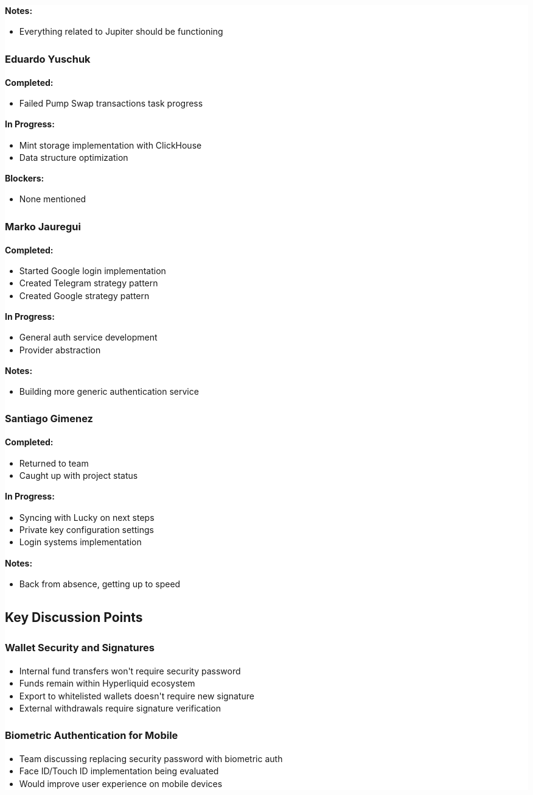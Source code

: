 **Notes:**
- Everything related to Jupiter should be functioning

### Eduardo Yuschuk
**Completed:**
- Failed Pump Swap transactions task progress

**In Progress:**
- Mint storage implementation with ClickHouse
- Data structure optimization

**Blockers:**
- None mentioned

### Marko Jauregui
**Completed:**
- Started Google login implementation
- Created Telegram strategy pattern
- Created Google strategy pattern

**In Progress:**
- General auth service development
- Provider abstraction

**Notes:**
- Building more generic authentication service

### Santiago Gimenez
**Completed:**
- Returned to team
- Caught up with project status

**In Progress:**
- Syncing with Lucky on next steps
- Private key configuration settings
- Login systems implementation

**Notes:**
- Back from absence, getting up to speed

## Key Discussion Points

### Wallet Security and Signatures
- Internal fund transfers won't require security password
- Funds remain within Hyperliquid ecosystem
- Export to whitelisted wallets doesn't require new signature
- External withdrawals require signature verification

### Biometric Authentication for Mobile
- Team discussing replacing security password with biometric auth
- Face ID/Touch ID implementation being evaluated
- Would improve user experience on mobile devices

